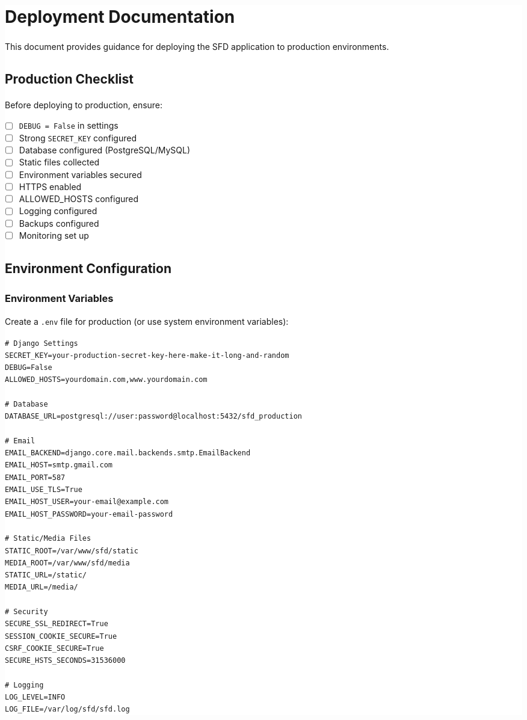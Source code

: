 # Deployment Documentation

This document provides guidance for deploying the SFD application to production environments.

## Production Checklist

Before deploying to production, ensure:

- [ ] `DEBUG = False` in settings
- [ ] Strong `SECRET_KEY` configured
- [ ] Database configured (PostgreSQL/MySQL)
- [ ] Static files collected
- [ ] Environment variables secured
- [ ] HTTPS enabled
- [ ] ALLOWED_HOSTS configured
- [ ] Logging configured
- [ ] Backups configured
- [ ] Monitoring set up

## Environment Configuration

### Environment Variables

Create a `.env` file for production (or use system environment variables):

```env
# Django Settings
SECRET_KEY=your-production-secret-key-here-make-it-long-and-random
DEBUG=False
ALLOWED_HOSTS=yourdomain.com,www.yourdomain.com

# Database
DATABASE_URL=postgresql://user:password@localhost:5432/sfd_production

# Email
EMAIL_BACKEND=django.core.mail.backends.smtp.EmailBackend
EMAIL_HOST=smtp.gmail.com
EMAIL_PORT=587
EMAIL_USE_TLS=True
EMAIL_HOST_USER=your-email@example.com
EMAIL_HOST_PASSWORD=your-email-password

# Static/Media Files
STATIC_ROOT=/var/www/sfd/static
MEDIA_ROOT=/var/www/sfd/media
STATIC_URL=/static/
MEDIA_URL=/media/

# Security
SECURE_SSL_REDIRECT=True
SESSION_COOKIE_SECURE=True
CSRF_COOKIE_SECURE=True
SECURE_HSTS_SECONDS=31536000

# Logging
LOG_LEVEL=INFO
LOG_FILE=/var/log/sfd/sfd.log
```
